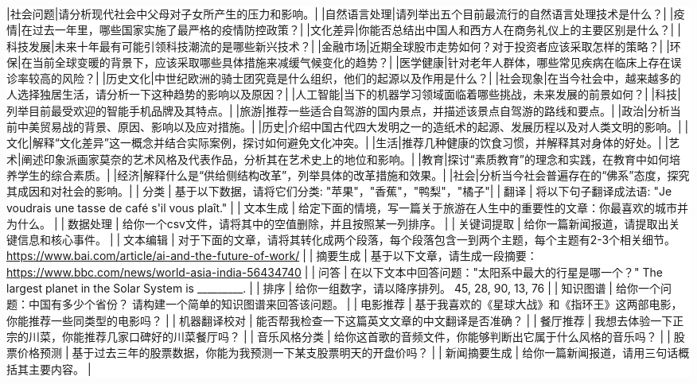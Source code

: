 |社会问题|请分析现代社会中父母对子女所产生的压力和影响。|
|自然语言处理|请列举出五个目前最流行的自然语言处理技术是什么？|
|疫情|在过去一年里，哪些国家实施了最严格的疫情防控政策？|
|文化差异|你能否总结出中国人和西方人在商务礼仪上的主要区别是什么？|
|科技发展|未来十年最有可能引领科技潮流的是哪些新兴技术？|
|金融市场|近期全球股市走势如何？对于投资者应该采取怎样的策略？|
|环保|在当前全球变暖的背景下，应该采取哪些具体措施来减缓气候变化的趋势？|
|医学健康|针对老年人群体，哪些常见疾病在临床上存在误诊率较高的风险？|
|历史文化|中世纪欧洲的骑士团究竟是什么组织，他们的起源以及作用是什么？|
|社会现象|在当今社会中，越来越多的人选择独居生活，请分析一下这种趋势的影响以及原因？|
|人工智能|当下的机器学习领域面临着哪些挑战，未来发展的前景如何？|
|科技|列举目前最受欢迎的智能手机品牌及其特点。|
|旅游|推荐一些适合自驾游的国内景点，并描述该景点自驾游的路线和要点。|
|政治|分析当前中美贸易战的背景、原因、影响以及应对措施。|
|历史|介绍中国古代四大发明之一的造纸术的起源、发展历程以及对人类文明的影响。|
|文化|解释“文化差异”这一概念并结合实际案例，探讨如何避免文化冲突。|
|生活|推荐几种健康的饮食习惯，并解释其对身体的好处。|
|艺术|阐述印象派画家莫奈的艺术风格及代表作品，分析其在艺术史上的地位和影响。|
|教育|探讨“素质教育”的理念和实践，在教育中如何培养学生的综合素质。|
|经济|解释什么是“供给侧结构改革”，列举具体的改革措施和效果。|
|社会|分析当今社会普遍存在的“佛系”态度，探究其成因和对社会的影响。|
| 分类 | 基于以下数据，请将它们分类: "苹果"，"香蕉"，"鸭梨"，"橘子"|
| 翻译 | 将以下句子翻译成法语: "Je voudrais une tasse de café s'il vous plaît." |
| 文本生成 | 给定下面的情境，写一篇关于旅游在人生中的重要性的文章：你最喜欢的城市并为什么。 |
| 数据处理 | 给你一个csv文件，请将其中的空值删除，并且按照某一列排序。 |
| 关键词提取 | 给你一篇新闻报道，请提取出关键信息和核心事件。 |
| 文本编辑 | 对于下面的文章，请将其转化成两个段落，每个段落包含一到两个主题，每个主题有2-3个相关细节。 https://www.bai.com/article/ai-and-the-future-of-work/ |
| 摘要生成 | 基于以下文章，请生成一段摘要：https://www.bbc.com/news/world-asia-india-56434740 |
| 问答 | 在以下文本中回答问题："太阳系中最大的行星是哪一个？" The largest planet in the Solar System is _________. |
| 排序 | 给你一组数字，请以降序排列。 45, 28, 90, 13, 76 |
| 知识图谱 | 给你一个问题：中国有多少个省份？ 请构建一个简单的知识图谱来回答该问题。 |
| 电影推荐                        | 基于我喜欢的《星球大战》和《指环王》这两部电影，你能推荐一些同类型的电影吗？                                                                                                                                                                                                                                                                                             |
| 机器翻译校对                    | 能否帮我检查一下这篇英文文章的中文翻译是否准确？                                                                                                                                                                                                                                                                                                                        |
| 餐厅推荐                        | 我想去体验一下正宗的川菜，你能推荐几家口碑好的川菜餐厅吗？                                                                                                                                                                                                                                                                                                             |
| 音乐风格分类                    | 给你这首歌的音频文件，你能够判断出它属于什么风格的音乐吗？                                                                                                                                                                                                                                                                                                               |
| 股票价格预测                    | 基于过去三年的股票数据，你能为我预测一下某支股票明天的开盘价吗？                                                                                                                                                                                                                                                                                                        |
| 新闻摘要生成                    | 给你一篇新闻报道，请用三句话概括其主要内容。                                                                                                                                                                                                                                                                                                                          |